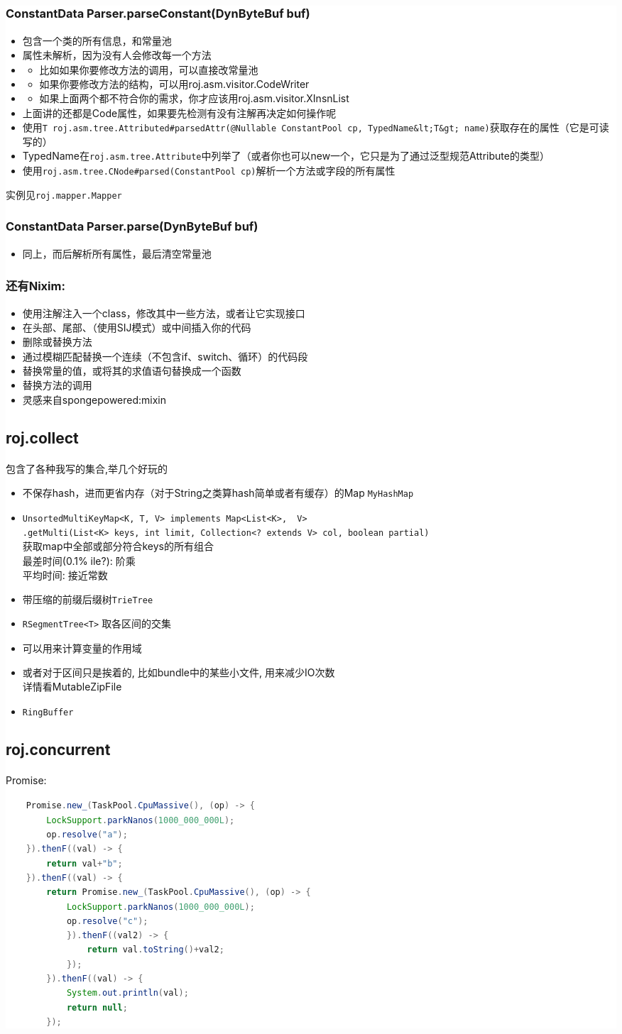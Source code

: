 ### ConstantData Parser.parseConstant(DynByteBuf buf)
* 包含一个类的所有信息，和常量池  
* 属性未解析，因为没有人会修改每一个方法  
* * 比如如果你要修改方法的调用，可以直接改常量池  
* * 如果你要修改方法的结构，可以用roj.asm.visitor.CodeWriter
* * 如果上面两个都不符合你的需求，你才应该用roj.asm.visitor.XInsnList
* 上面讲的还都是Code属性，如果要先检测有没有注解再决定如何操作呢
* 使用`T roj.asm.tree.Attributed#parsedAttr(@Nullable ConstantPool cp, TypedName&lt;T&gt; name)`获取存在的属性（它是可读写的）
* TypedName在`roj.asm.tree.Attribute`中列举了（或者你也可以new一个，它只是为了通过泛型规范Attribute的类型）
* 使用`roj.asm.tree.CNode#parsed(ConstantPool cp)`解析一个方法或字段的所有属性

实例见`roj.mapper.Mapper`

### ConstantData Parser.parse(DynByteBuf buf)
* 同上，而后解析所有属性，最后清空常量池  

### 还有Nixim:
 * 使用注解注入一个class，修改其中一些方法，或者让它实现接口  
 * 在头部、尾部、（使用SIJ模式）或中间插入你的代码
 * 删除或替换方法
 * 通过模糊匹配替换一个连续（不包含if、switch、循环）的代码段
 * 替换常量的值，或将其的求值语句替换成一个函数
 * 替换方法的调用
 * 灵感来自spongepowered:mixin  
  
## roj.collect  
包含了各种我写的集合,举几个好玩的  
 * 不保存hash，进而更省内存（对于String之类算hash简单或者有缓存）的Map `MyHashMap`
 * `UnsortedMultiKeyMap<K, T, V> implements Map<List<K>,  V>`  
`.getMulti(List<K> keys, int limit, Collection<? extends V> col, boolean partial)`  
获取map中全部或部分符合keys的所有组合  
最差时间(0.1% ile?): 阶乘  
平均时间: 接近常数
  
 * 带压缩的前缀后缀树`TrieTree`
 * `RSegmentTree<T>` 取各区间的交集  
* 可以用来计算变量的作用域  
* 或者对于区间只是挨着的, 比如bundle中的某些小文件, 用来减少IO次数  
 详情看MutableZipFile  
 * `RingBuffer`

## roj.concurrent
Promise:
```java
	Promise.new_(TaskPool.CpuMassive(), (op) -> {
		LockSupport.parkNanos(1000_000_000L);
		op.resolve("a");
	}).thenF((val) -> {
		return val+"b";
	}).thenF((val) -> {
		return Promise.new_(TaskPool.CpuMassive(), (op) -> {
			LockSupport.parkNanos(1000_000_000L);
			op.resolve("c");
			}).thenF((val2) -> {
				return val.toString()+val2;
			});
		}).thenF((val) -> {
			System.out.println(val);
			return null;
		});
```